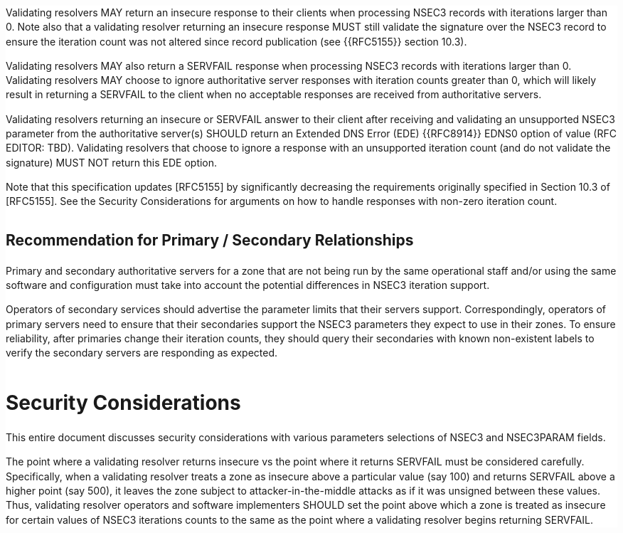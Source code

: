 Validating resolvers MAY return an insecure response to their clients
when processing NSEC3 records with iterations larger
than 0. 
Note also that a validating resolver returning an insecure response
MUST still validate the signature over the NSEC3 record to ensure
the iteration count was not altered since record publication (see
{{RFC5155}} section 10.3).

Validating resolvers MAY also return a SERVFAIL response when
processing NSEC3 records with iterations larger than 0.  Validating
resolvers MAY choose to ignore authoritative server responses with
iteration counts greater than 0, which will likely result in
returning a SERVFAIL to the client when no acceptable responses are
received from authoritative servers. 

Validating resolvers returning an insecure or SERVFAIL answer to their
client after receiving and validating an unsupported NSEC3 parameter
from the authoritative server(s) SHOULD return an Extended DNS
Error (EDE) {{RFC8914}} EDNS0 option of value (RFC EDITOR: TBD).
Validating resolvers that choose to ignore a response with an
unsupported iteration count (and do not validate the signature) MUST
NOT return this EDE option.

Note that this specification updates [RFC5155] by significantly
decreasing the requirements originally specified in Section 10.3 of
[RFC5155]. See the Security Considerations for arguments on how to
handle responses with non-zero iteration count.

## Recommendation for Primary / Secondary Relationships

Primary and secondary authoritative servers for a zone that are not
being run by the same operational staff and/or using the same software
and configuration must take into account the potential differences in
NSEC3 iteration support.

Operators of secondary services should advertise the parameter limits
that their servers support. Correspondingly, operators of primary
servers need to ensure that their secondaries support the NSEC3
parameters they expect to use in their zones.  To ensure reliability,
after primaries change their iteration counts, they should query their
secondaries with known non-existent labels to verify the secondary
servers are responding as expected.

# Security Considerations

This entire document discusses security considerations with various
parameters selections of NSEC3 and NSEC3PARAM fields.

The point where a validating resolver returns insecure vs the point
where it returns SERVFAIL must be considered carefully.  Specifically,
when a validating resolver treats a zone as insecure above a
particular value (say 100) and returns SERVFAIL above a higher point
(say 500), it leaves the zone subject to attacker-in-the-middle
attacks as if it was unsigned between these values. Thus, validating
resolver operators and software implementers SHOULD set the point
above which a zone is treated as insecure for certain values of NSEC3
iterations counts to the same as the point where a validating resolver
begins returning SERVFAIL.
